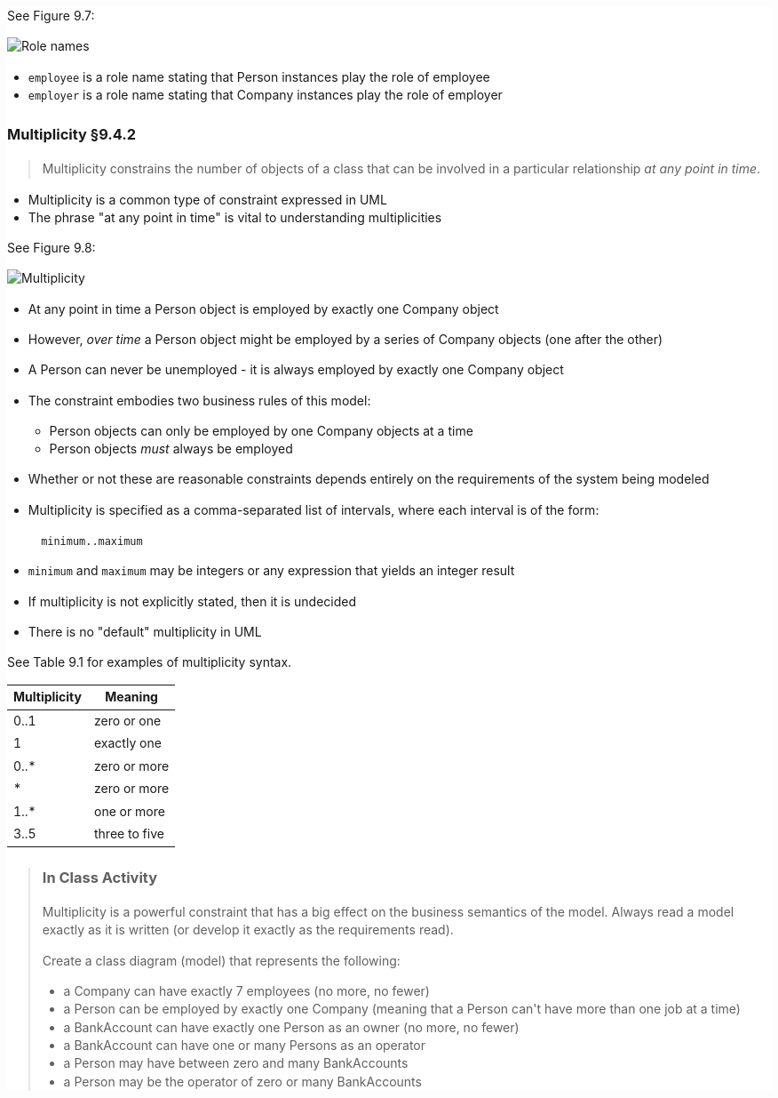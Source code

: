 See Figure 9.7:

![Role names][cls-role-name]

- `employee` is a role name stating that Person instances play the role of employee
- `employer` is a role name stating that Company instances play the role of employer

### Multiplicity &sect;9.4.2 ###

> Multiplicity constrains the number of objects of a class that can be involved in a particular relationship *at any point in time*.
> 

- Multiplicity is a common type of constraint expressed in UML
- The phrase "at any point in time" is vital to understanding multiplicities

See Figure 9.8:

![Multiplicity][cls-multiplicity]

- At any point in time a Person object is employed by exactly one Company object
- However, *over time* a Person object might be employed by a series of Company objects (one after the other)
- A Person can never be unemployed - it is always employed by exactly one Company object
- The constraint embodies two business rules of this model:
	* Person objects can only be employed by one Company objects at a time
	* Person objects *must* always be employed
- Whether or not these are reasonable constraints depends entirely on the requirements of the system being modeled
- Multiplicity is specified as a comma-separated list of intervals, where each interval is of the form:

		minimum..maximum

- `minimum` and `maximum` may be integers or any expression that yields an integer result
- If multiplicity is not explicitly stated, then it is undecided
- There is no "default" multiplicity in UML

See Table 9.1 for examples of multiplicity syntax.

Multiplicity | Meaning
-------------|--------
0..1 | zero or one
1 | exactly one
0..* | zero or more
* | zero or more
1..* | one or more
3..5 | three to five

> ### In Class Activity
> Multiplicity is a powerful constraint that has a big effect on the business semantics of the model. Always read a model exactly as it is written (or develop it exactly as the requirements read).
>
> Create a class diagram (model) that represents the following:
> 
> - a Company can have exactly 7 employees (no more, no fewer)
> - a Person can be employed by exactly one Company (meaning that a Person can't have more than one job at a time)
> - a BankAccount can have exactly one Person as an owner (no more, no fewer)
> - a BankAccount can have one or many Persons as an operator
> - a Person may have between zero and many BankAccounts
> - a Person may be the operator of zero or many BankAccounts
>


[od-bookclub]: https://s3-us-west-2.amazonaws.com/oosa-wiki/uploads/images/Ch09-ObjectRoles-Club.png
[od-sections]: https://s3-us-west-2.amazonaws.com/oosa-wiki/uploads/images/Ch09-ObjectRoles-RRC.png
[od-unidir]: https://s3-us-west-2.amazonaws.com/oosa-wiki/uploads/images/Ch09-unidir.png
[od-relations1]: https://s3-us-west-2.amazonaws.com/oosa-wiki/uploads/images/Ch09-relations1.png
[cls-assoc-name]: https://s3-us-west-2.amazonaws.com/oosa-wiki/uploads/images/Ch09-assoc-name.png
[cls-role-name]: https://s3-us-west-2.amazonaws.com/oosa-wiki/uploads/images/Ch09-assoc-role.png
[cls-multiplicity]: https://s3-us-west-2.amazonaws.com/oosa-wiki/uploads/images/Ch09-assoc-role.png
[cls-assoc-self]: https://s3-us-west-2.amazonaws.com/oosa-wiki/uploads/images/Ch09-assoc-self.png
[cls-source-target]: http://yuml.me/33dc1a5c
[cls-order-product]: http://yuml.me/2ecb2e7d
[cls-house-assoc]: http://yuml.me/9a39aa66
[cls-house-attr]: http://yuml.me/faa698b8
[java-coll-over]: https://docs.oracle.com/javase/8/docs/technotes/guides/collections/overview.html
[java-coll-docs]: https://docs.oracle.com/javase/8/docs/api/java/util/Collection.html
[java-coll-tut]: http://docs.oracle.com/javase/tutorial/collections/intro/index.html
[java-coll-hier]: http://wiki3.cosc.canterbury.ac.nz/images/e/e9/JavaCollections.png
[cls-client-supplier]: http://yuml.me/25c24769
[cls-many-many]: https://s3-us-west-2.amazonaws.com/oosa-wiki/uploads/images/many-many.png
[cls-assoc-class]: https://s3-us-west-2.amazonaws.com/oosa-wiki/uploads/images/class-assoc.png
[cls-normal-job]: http://yuml.me/66227951